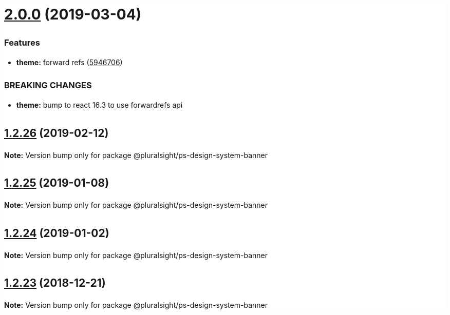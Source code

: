 



# [2.0.0](https://github.com/pluralsight/design-system/compare/@pluralsight/ps-design-system-banner@1.2.26...@pluralsight/ps-design-system-banner@2.0.0) (2019-03-04)


### Features

* **theme:** forward refs ([5946706](https://github.com/pluralsight/design-system/commit/5946706))


### BREAKING CHANGES

* **theme:** bump to react 16.3 to use forwardrefs api





## [1.2.26](https://github.com/pluralsight/design-system/compare/@pluralsight/ps-design-system-banner@1.2.25...@pluralsight/ps-design-system-banner@1.2.26) (2019-02-12)

**Note:** Version bump only for package @pluralsight/ps-design-system-banner





## [1.2.25](https://github.com/pluralsight/design-system/compare/@pluralsight/ps-design-system-banner@1.2.24...@pluralsight/ps-design-system-banner@1.2.25) (2019-01-08)

**Note:** Version bump only for package @pluralsight/ps-design-system-banner





## [1.2.24](https://github.com/pluralsight/design-system/compare/@pluralsight/ps-design-system-banner@1.2.23...@pluralsight/ps-design-system-banner@1.2.24) (2019-01-02)

**Note:** Version bump only for package @pluralsight/ps-design-system-banner





## [1.2.23](https://github.com/pluralsight/design-system/compare/@pluralsight/ps-design-system-banner@1.2.22...@pluralsight/ps-design-system-banner@1.2.23) (2018-12-21)

**Note:** Version bump only for package @pluralsight/ps-design-system-banner


